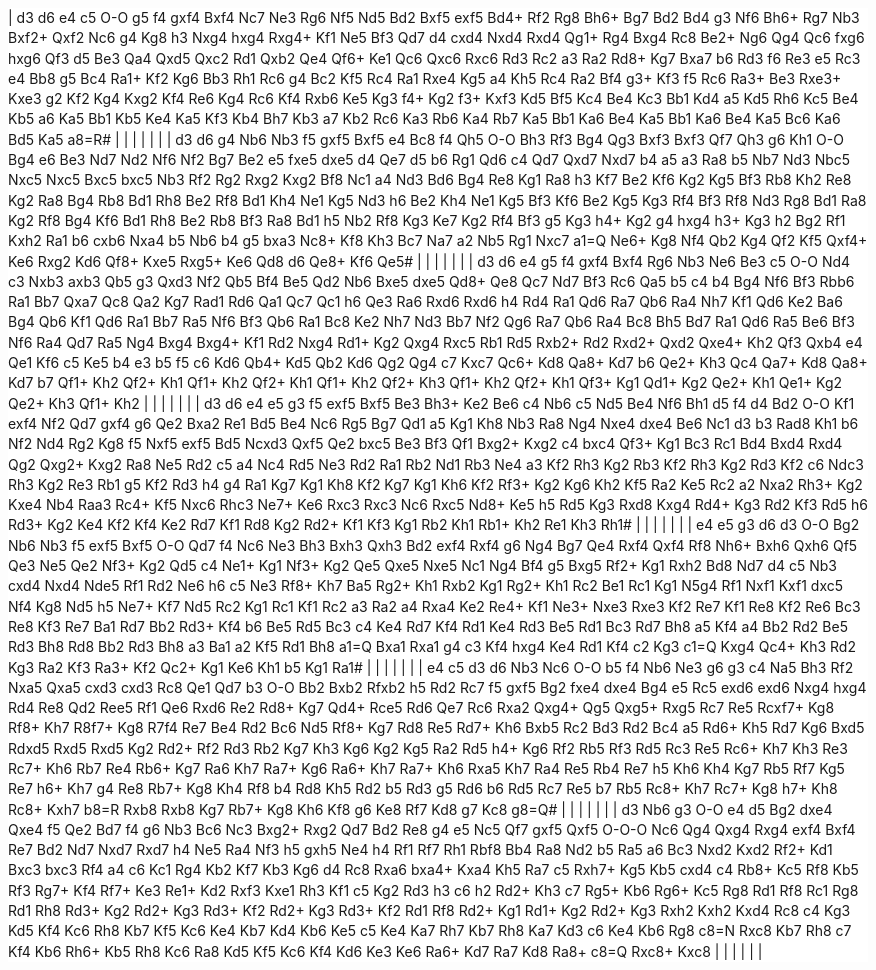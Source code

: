 | d3 d6 e4 c5 O-O g5 f4 gxf4 Bxf4 Nc7 Ne3 Rg6 Nf5 Nd5 Bd2 Bxf5 exf5 Bd4+ Rf2 Rg8 Bh6+ Bg7 Bd2 Bd4 g3 Nf6 Bh6+ Rg7 Nb3 Bxf2+ Qxf2 Nc6 g4 Kg8 h3 Nxg4 hxg4 Rxg4+ Kf1 Ne5 Bf3 Qd7 d4 cxd4 Nxd4 Rxd4 Qg1+ Rg4 Bxg4 Rc8 Be2+ Ng6 Qg4 Qc6 fxg6 hxg6 Qf3 d5 Be3 Qa4 Qxd5 Qxc2 Rd1 Qxb2 Qe4 Qf6+ Ke1 Qc6 Qxc6 Rxc6 Rd3 Rc2 a3 Ra2 Rd8+ Kg7 Bxa7 b6 Rd3 f6 Re3 e5 Rc3 e4 Bb8 g5 Bc4 Ra1+ Kf2 Kg6 Bb3 Rh1 Rc6 g4 Bc2 Kf5 Rc4 Ra1 Rxe4 Kg5 a4 Kh5 Rc4 Ra2 Bf4 g3+ Kf3 f5 Rc6 Ra3+ Be3 Rxe3+ Kxe3 g2 Kf2 Kg4 Kxg2 Kf4 Re6 Kg4 Rc6 Kf4 Rxb6 Ke5 Kg3 f4+ Kg2 f3+ Kxf3 Kd5 Bf5 Kc4 Be4 Kc3 Bb1 Kd4 a5 Kd5 Rh6 Kc5 Be4 Kb5 a6 Ka5 Bb1 Kb5 Ke4 Ka5 Kf3 Kb4 Bh7 Kb3 a7 Kb2 Rc6 Ka3 Rb6 Ka4 Rb7 Ka5 Bb1 Ka6 Be4 Ka5 Bb1 Ka6 Be4 Ka5 Bc6 Ka6 Bd5 Ka5 a8=R# |  |  |  |  |  |
| d3 d6 g4 Nb6 Nb3 f5 gxf5 Bxf5 e4 Bc8 f4 Qh5 O-O Bh3 Rf3 Bg4 Qg3 Bxf3 Bxf3 Qf7 Qh3 g6 Kh1 O-O Bg4 e6 Be3 Nd7 Nd2 Nf6 Nf2 Bg7 Be2 e5 fxe5 dxe5 d4 Qe7 d5 b6 Rg1 Qd6 c4 Qd7 Qxd7 Nxd7 b4 a5 a3 Ra8 b5 Nb7 Nd3 Nbc5 Nxc5 Nxc5 Bxc5 bxc5 Nb3 Rf2 Rg2 Rxg2 Kxg2 Bf8 Nc1 a4 Nd3 Bd6 Bg4 Re8 Kg1 Ra8 h3 Kf7 Be2 Kf6 Kg2 Kg5 Bf3 Rb8 Kh2 Re8 Kg2 Ra8 Bg4 Rb8 Bd1 Rh8 Be2 Rf8 Bd1 Kh4 Ne1 Kg5 Nd3 h6 Be2 Kh4 Ne1 Kg5 Bf3 Kf6 Be2 Kg5 Kg3 Rf4 Bf3 Rf8 Nd3 Rg8 Bd1 Ra8 Kg2 Rf8 Bg4 Kf6 Bd1 Rh8 Be2 Rb8 Bf3 Ra8 Bd1 h5 Nb2 Rf8 Kg3 Ke7 Kg2 Rf4 Bf3 g5 Kg3 h4+ Kg2 g4 hxg4 h3+ Kg3 h2 Bg2 Rf1 Kxh2 Ra1 b6 cxb6 Nxa4 b5 Nb6 b4 g5 bxa3 Nc8+ Kf8 Kh3 Bc7 Na7 a2 Nb5 Rg1 Nxc7 a1=Q Ne6+ Kg8 Nf4 Qb2 Kg4 Qf2 Kf5 Qxf4+ Ke6 Rxg2 Kd6 Qf8+ Kxe5 Rxg5+ Ke6 Qd8 d6 Qe8+ Kf6 Qe5# |  |  |  |  |  |
| d3 d6 e4 g5 f4 gxf4 Bxf4 Rg6 Nb3 Ne6 Be3 c5 O-O Nd4 c3 Nxb3 axb3 Qb5 g3 Qxd3 Nf2 Qb5 Bf4 Be5 Qd2 Nb6 Bxe5 dxe5 Qd8+ Qe8 Qc7 Nd7 Bf3 Rc6 Qa5 b5 c4 b4 Bg4 Nf6 Bf3 Rbb6 Ra1 Bb7 Qxa7 Qc8 Qa2 Kg7 Rad1 Rd6 Qa1 Qc7 Qc1 h6 Qe3 Ra6 Rxd6 Rxd6 h4 Rd4 Ra1 Qd6 Ra7 Qb6 Ra4 Nh7 Kf1 Qd6 Ke2 Ba6 Bg4 Qb6 Kf1 Qd6 Ra1 Bb7 Ra5 Nf6 Bf3 Qb6 Ra1 Bc8 Ke2 Nh7 Nd3 Bb7 Nf2 Qg6 Ra7 Qb6 Ra4 Bc8 Bh5 Bd7 Ra1 Qd6 Ra5 Be6 Bf3 Nf6 Ra4 Qd7 Ra5 Ng4 Bxg4 Bxg4+ Kf1 Rd2 Nxg4 Rd1+ Kg2 Qxg4 Rxc5 Rb1 Rd5 Rxb2+ Rd2 Rxd2+ Qxd2 Qxe4+ Kh2 Qf3 Qxb4 e4 Qe1 Kf6 c5 Ke5 b4 e3 b5 f5 c6 Kd6 Qb4+ Kd5 Qb2 Kd6 Qg2 Qg4 c7 Kxc7 Qc6+ Kd8 Qa8+ Kd7 b6 Qe2+ Kh3 Qc4 Qa7+ Kd8 Qa8+ Kd7 b7 Qf1+ Kh2 Qf2+ Kh1 Qf1+ Kh2 Qf2+ Kh1 Qf1+ Kh2 Qf2+ Kh3 Qf1+ Kh2 Qf2+ Kh1 Qf3+ Kg1 Qd1+ Kg2 Qe2+ Kh1 Qe1+ Kg2 Qe2+ Kh3 Qf1+ Kh2 |  |  |  |  |  |
| d3 d6 e4 e5 g3 f5 exf5 Bxf5 Be3 Bh3+ Ke2 Be6 c4 Nb6 c5 Nd5 Be4 Nf6 Bh1 d5 f4 d4 Bd2 O-O Kf1 exf4 Nf2 Qd7 gxf4 g6 Qe2 Bxa2 Re1 Bd5 Be4 Nc6 Rg5 Bg7 Qd1 a5 Kg1 Kh8 Nb3 Ra8 Ng4 Nxe4 dxe4 Be6 Nc1 d3 b3 Rad8 Kh1 b6 Nf2 Nd4 Rg2 Kg8 f5 Nxf5 exf5 Bd5 Ncxd3 Qxf5 Qe2 bxc5 Be3 Bf3 Qf1 Bxg2+ Kxg2 c4 bxc4 Qf3+ Kg1 Bc3 Rc1 Bd4 Bxd4 Rxd4 Qg2 Qxg2+ Kxg2 Ra8 Ne5 Rd2 c5 a4 Nc4 Rd5 Ne3 Rd2 Ra1 Rb2 Nd1 Rb3 Ne4 a3 Kf2 Rh3 Kg2 Rb3 Kf2 Rh3 Kg2 Rd3 Kf2 c6 Ndc3 Rh3 Kg2 Re3 Rb1 g5 Kf2 Rd3 h4 g4 Ra1 Kg7 Kg1 Kh8 Kf2 Kg7 Kg1 Kh6 Kf2 Rf3+ Kg2 Kg6 Kh2 Kf5 Ra2 Ke5 Rc2 a2 Nxa2 Rh3+ Kg2 Kxe4 Nb4 Raa3 Rc4+ Kf5 Nxc6 Rhc3 Ne7+ Ke6 Rxc3 Rxc3 Nc6 Rxc5 Nd8+ Ke5 h5 Rd5 Kg3 Rxd8 Kxg4 Rd4+ Kg3 Rd2 Kf3 Rd5 h6 Rd3+ Kg2 Ke4 Kf2 Kf4 Ke2 Rd7 Kf1 Rd8 Kg2 Rd2+ Kf1 Kf3 Kg1 Rb2 Kh1 Rb1+ Kh2 Re1 Kh3 Rh1# |  |  |  |  |  |
| e4 e5 g3 d6 d3 O-O Bg2 Nb6 Nb3 f5 exf5 Bxf5 O-O Qd7 f4 Nc6 Ne3 Bh3 Bxh3 Qxh3 Bd2 exf4 Rxf4 g6 Ng4 Bg7 Qe4 Rxf4 Qxf4 Rf8 Nh6+ Bxh6 Qxh6 Qf5 Qe3 Ne5 Qe2 Nf3+ Kg2 Qd5 c4 Ne1+ Kg1 Nf3+ Kg2 Qe5 Qxe5 Nxe5 Nc1 Ng4 Bf4 g5 Bxg5 Rf2+ Kg1 Rxh2 Bd8 Nd7 d4 c5 Nb3 cxd4 Nxd4 Nde5 Rf1 Rd2 Ne6 h6 c5 Ne3 Rf8+ Kh7 Ba5 Rg2+ Kh1 Rxb2 Kg1 Rg2+ Kh1 Rc2 Be1 Rc1 Kg1 N5g4 Rf1 Nxf1 Kxf1 dxc5 Nf4 Kg8 Nd5 h5 Ne7+ Kf7 Nd5 Rc2 Kg1 Rc1 Kf1 Rc2 a3 Ra2 a4 Rxa4 Ke2 Re4+ Kf1 Ne3+ Nxe3 Rxe3 Kf2 Re7 Kf1 Re8 Kf2 Re6 Bc3 Re8 Kf3 Re7 Ba1 Rd7 Bb2 Rd3+ Kf4 b6 Be5 Rd5 Bc3 c4 Ke4 Rd7 Kf4 Rd1 Ke4 Rd3 Be5 Rd1 Bc3 Rd7 Bh8 a5 Kf4 a4 Bb2 Rd2 Be5 Rd3 Bh8 Rd8 Bb2 Rd3 Bh8 a3 Ba1 a2 Kf5 Rd1 Bh8 a1=Q Bxa1 Rxa1 g4 c3 Kf4 hxg4 Ke4 Rd1 Kf4 c2 Kg3 c1=Q Kxg4 Qc4+ Kh3 Rd2 Kg3 Ra2 Kf3 Ra3+ Kf2 Qc2+ Kg1 Ke6 Kh1 b5 Kg1 Ra1# |  |  |  |  |  |
| e4 c5 d3 d6 Nb3 Nc6 O-O b5 f4 Nb6 Ne3 g6 g3 c4 Na5 Bh3 Rf2 Nxa5 Qxa5 cxd3 cxd3 Rc8 Qe1 Qd7 b3 O-O Bb2 Bxb2 Rfxb2 h5 Rd2 Rc7 f5 gxf5 Bg2 fxe4 dxe4 Bg4 e5 Rc5 exd6 exd6 Nxg4 hxg4 Rd4 Re8 Qd2 Ree5 Rf1 Qe6 Rxd6 Re2 Rd8+ Kg7 Qd4+ Rce5 Rd6 Qe7 Rc6 Rxa2 Qxg4+ Qg5 Qxg5+ Rxg5 Rc7 Re5 Rcxf7+ Kg8 Rf8+ Kh7 R8f7+ Kg8 R7f4 Re7 Be4 Rd2 Bc6 Nd5 Rf8+ Kg7 Rd8 Re5 Rd7+ Kh6 Bxb5 Rc2 Bd3 Rd2 Bc4 a5 Rd6+ Kh5 Rd7 Kg6 Bxd5 Rdxd5 Rxd5 Rxd5 Kg2 Rd2+ Rf2 Rd3 Rb2 Kg7 Kh3 Kg6 Kg2 Kg5 Ra2 Rd5 h4+ Kg6 Rf2 Rb5 Rf3 Rd5 Rc3 Re5 Rc6+ Kh7 Kh3 Re3 Rc7+ Kh6 Rb7 Re4 Rb6+ Kg7 Ra6 Kh7 Ra7+ Kg6 Ra6+ Kh7 Ra7+ Kh6 Rxa5 Kh7 Ra4 Re5 Rb4 Re7 h5 Kh6 Kh4 Kg7 Rb5 Rf7 Kg5 Re7 h6+ Kh7 g4 Re8 Rb7+ Kg8 Kh4 Rf8 b4 Rd8 Kh5 Rd2 b5 Rd3 g5 Rd6 b6 Rd5 Rc7 Re5 b7 Rb5 Rc8+ Kh7 Rc7+ Kg8 h7+ Kh8 Rc8+ Kxh7 b8=R Rxb8 Rxb8 Kg7 Rb7+ Kg8 Kh6 Kf8 g6 Ke8 Rf7 Kd8 g7 Kc8 g8=Q# |  |  |  |  |  |
| d3 Nb6 g3 O-O e4 d5 Bg2 dxe4 Qxe4 f5 Qe2 Bd7 f4 g6 Nb3 Bc6 Nc3 Bxg2+ Rxg2 Qd7 Bd2 Re8 g4 e5 Nc5 Qf7 gxf5 Qxf5 O-O-O Nc6 Qg4 Qxg4 Rxg4 exf4 Bxf4 Re7 Bd2 Nd7 Nxd7 Rxd7 h4 Ne5 Ra4 Nf3 h5 gxh5 Ne4 h4 Rf1 Rf7 Rh1 Rbf8 Bb4 Ra8 Nd2 b5 Ra5 a6 Bc3 Nxd2 Kxd2 Rf2+ Kd1 Bxc3 bxc3 Rf4 a4 c6 Kc1 Rg4 Kb2 Kf7 Kb3 Kg6 d4 Rc8 Rxa6 bxa4+ Kxa4 Kh5 Ra7 c5 Rxh7+ Kg5 Kb5 cxd4 c4 Rb8+ Kc5 Rf8 Kb5 Rf3 Rg7+ Kf4 Rf7+ Ke3 Re1+ Kd2 Rxf3 Kxe1 Rh3 Kf1 c5 Kg2 Rd3 h3 c6 h2 Rd2+ Kh3 c7 Rg5+ Kb6 Rg6+ Kc5 Rg8 Rd1 Rf8 Rc1 Rg8 Rd1 Rh8 Rd3+ Kg2 Rd2+ Kg3 Rd3+ Kf2 Rd2+ Kg3 Rd3+ Kf2 Rd1 Rf8 Rd2+ Kg1 Rd1+ Kg2 Rd2+ Kg3 Rxh2 Kxh2 Kxd4 Rc8 c4 Kg3 Kd5 Kf4 Kc6 Rh8 Kb7 Kf5 Kc6 Ke4 Kb7 Kd4 Kb6 Ke5 c5 Ke4 Ka7 Rh7 Kb7 Rh8 Ka7 Kd3 c6 Ke4 Kb6 Rg8 c8=N Rxc8 Kb7 Rh8 c7 Kf4 Kb6 Rh6+ Kb5 Rh8 Kc6 Ra8 Kd5 Kf5 Kc6 Kf4 Kd6 Ke3 Ke6 Ra6+ Kd7 Ra7 Kd8 Ra8+ c8=Q Rxc8+ Kxc8 |  |  |  |  |  |